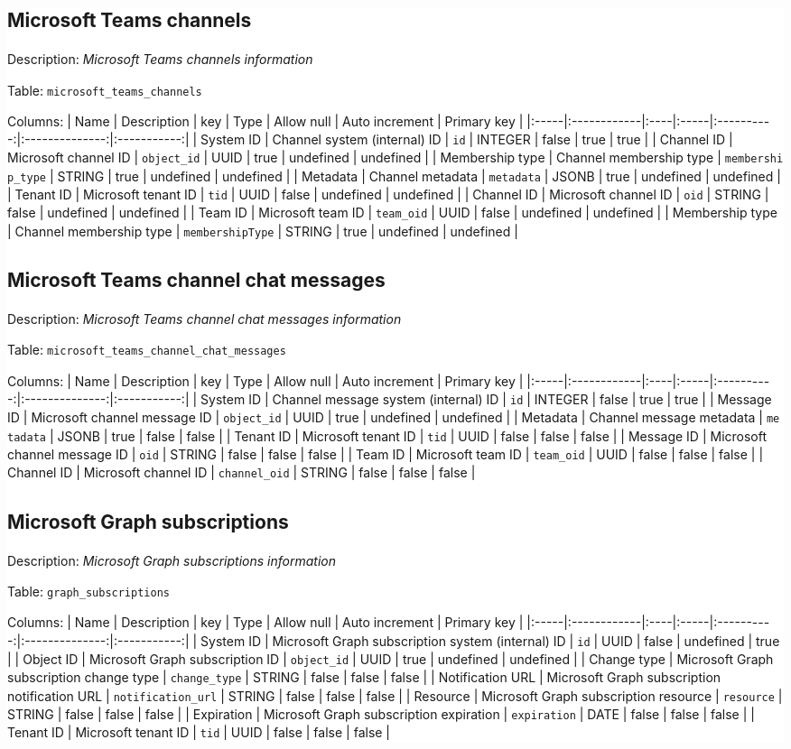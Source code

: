 ## Microsoft Teams channels
Description: *Microsoft Teams channels information*

Table: `microsoft_teams_channels`

Columns:
| Name | Description | key | Type | Allow null | Auto increment | Primary key |
|:-----|:------------|:----|:-----|:----------:|:--------------:|:-----------:|
| System ID | Channel system (internal) ID | `id` | INTEGER | false | true | true |
| Channel ID | Microsoft channel ID | `object_id` | UUID | true | undefined | undefined |
| Membership type | Channel membership type | `membership_type` | STRING | true | undefined | undefined |
| Metadata | Channel metadata | `metadata` | JSONB | true | undefined | undefined |
| Tenant ID | Microsoft tenant ID | `tid` | UUID | false | undefined | undefined |
| Channel ID | Microsoft channel ID | `oid` | STRING | false | undefined | undefined |
| Team ID | Microsoft team ID | `team_oid` | UUID | false | undefined | undefined |
| Membership type | Channel membership type | `membershipType` | STRING | true | undefined | undefined |

## Microsoft Teams channel chat messages
Description: *Microsoft Teams channel chat messages information*

Table: `microsoft_teams_channel_chat_messages`

Columns:
| Name | Description | key | Type | Allow null | Auto increment | Primary key |
|:-----|:------------|:----|:-----|:----------:|:--------------:|:-----------:|
| System ID | Channel message system (internal) ID | `id` | INTEGER | false | true | true |
| Message ID | Microsoft channel message ID | `object_id` | UUID | true | undefined | undefined |
| Metadata | Channel message metadata | `metadata` | JSONB | true | false | false |
| Tenant ID | Microsoft tenant ID | `tid` | UUID | false | false | false |
| Message ID | Microsoft channel message ID | `oid` | STRING | false | false | false |
| Team ID | Microsoft team ID | `team_oid` | UUID | false | false | false |
| Channel ID | Microsoft channel ID | `channel_oid` | STRING | false | false | false |

## Microsoft Graph subscriptions
Description: *Microsoft Graph subscriptions information*

Table: `graph_subscriptions`

Columns:
| Name | Description | key | Type | Allow null | Auto increment | Primary key |
|:-----|:------------|:----|:-----|:----------:|:--------------:|:-----------:|
| System ID | Microsoft Graph subscription system (internal) ID | `id` | UUID | false | undefined | true |
| Object ID | Microsoft Graph subscription ID | `object_id` | UUID | true | undefined | undefined |
| Change type | Microsoft Graph subscription change type | `change_type` | STRING | false | false | false |
| Notification URL | Microsoft Graph subscription notification URL | `notification_url` | STRING | false | false | false |
| Resource | Microsoft Graph subscription resource | `resource` | STRING | false | false | false |
| Expiration | Microsoft Graph subscription expiration | `expiration` | DATE | false | false | false |
| Tenant ID | Microsoft tenant ID | `tid` | UUID | false | false | false |
